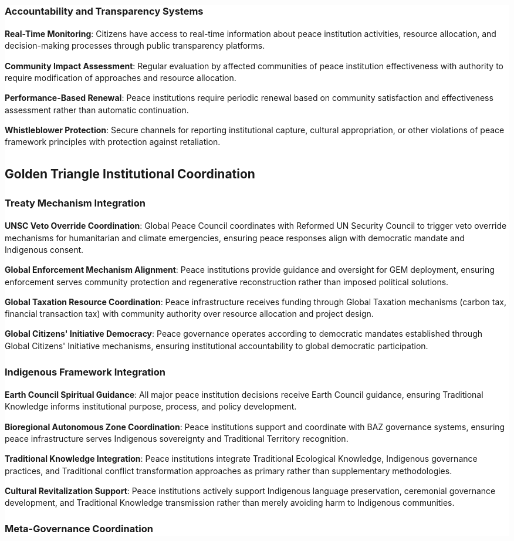 ### Accountability and Transparency Systems

**Real-Time Monitoring**: Citizens have access to real-time information about peace institution activities, resource allocation, and decision-making processes through public transparency platforms.

**Community Impact Assessment**: Regular evaluation by affected communities of peace institution effectiveness with authority to require modification of approaches and resource allocation.

**Performance-Based Renewal**: Peace institutions require periodic renewal based on community satisfaction and effectiveness assessment rather than automatic continuation.

**Whistleblower Protection**: Secure channels for reporting institutional capture, cultural appropriation, or other violations of peace framework principles with protection against retaliation.

## <a id="golden-triangle-coordination"></a>Golden Triangle Institutional Coordination

### Treaty Mechanism Integration

**UNSC Veto Override Coordination**: Global Peace Council coordinates with Reformed UN Security Council to trigger veto override mechanisms for humanitarian and climate emergencies, ensuring peace responses align with democratic mandate and Indigenous consent.

**Global Enforcement Mechanism Alignment**: Peace institutions provide guidance and oversight for GEM deployment, ensuring enforcement serves community protection and regenerative reconstruction rather than imposed political solutions.

**Global Taxation Resource Coordination**: Peace infrastructure receives funding through Global Taxation mechanisms (carbon tax, financial transaction tax) with community authority over resource allocation and project design.

**Global Citizens' Initiative Democracy**: Peace governance operates according to democratic mandates established through Global Citizens' Initiative mechanisms, ensuring institutional accountability to global democratic participation.

### Indigenous Framework Integration

**Earth Council Spiritual Guidance**: All major peace institution decisions receive Earth Council guidance, ensuring Traditional Knowledge informs institutional purpose, process, and policy development.

**Bioregional Autonomous Zone Coordination**: Peace institutions support and coordinate with BAZ governance systems, ensuring peace infrastructure serves Indigenous sovereignty and Traditional Territory recognition.

**Traditional Knowledge Integration**: Peace institutions integrate Traditional Ecological Knowledge, Indigenous governance practices, and Traditional conflict transformation approaches as primary rather than supplementary methodologies.

**Cultural Revitalization Support**: Peace institutions actively support Indigenous language preservation, ceremonial governance development, and Traditional Knowledge transmission rather than merely avoiding harm to Indigenous communities.

### Meta-Governance Coordination

